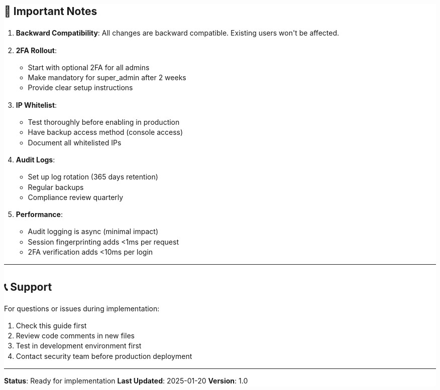 
## 🚨 Important Notes

1. **Backward Compatibility**: All changes are backward compatible. Existing users won't be affected.

2. **2FA Rollout**: 
   - Start with optional 2FA for all admins
   - Make mandatory for super_admin after 2 weeks
   - Provide clear setup instructions

3. **IP Whitelist**:
   - Test thoroughly before enabling in production
   - Have backup access method (console access)
   - Document all whitelisted IPs

4. **Audit Logs**:
   - Set up log rotation (365 days retention)
   - Regular backups
   - Compliance review quarterly

5. **Performance**:
   - Audit logging is async (minimal impact)
   - Session fingerprinting adds <1ms per request
   - 2FA verification adds <10ms per login

---

## 📞 Support

For questions or issues during implementation:
1. Check this guide first
2. Review code comments in new files
3. Test in development environment first
4. Contact security team before production deployment

---

**Status**: Ready for implementation
**Last Updated**: 2025-01-20
**Version**: 1.0
